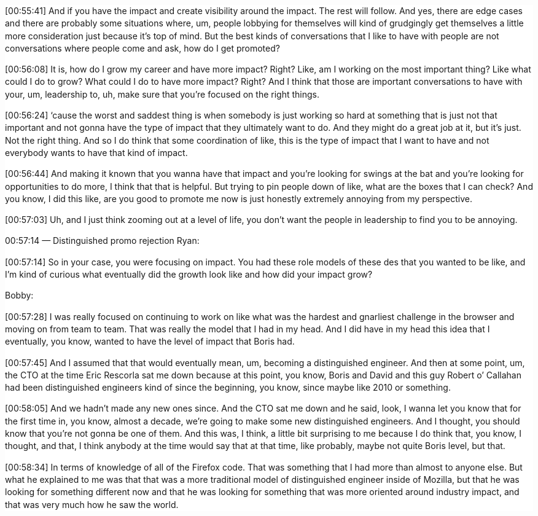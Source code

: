 [00:55:41] And if you have the impact and create visibility around the impact. The rest will follow. And yes, there are edge cases and there are probably some situations where, um, people lobbying for themselves will kind of grudgingly get themselves a little more consideration just because it’s top of mind. But the best kinds of conversations that I like to have with people are not conversations where people come and ask, how do I get promoted?

[00:56:08] It is, how do I grow my career and have more impact? Right? Like, am I working on the most important thing? Like what could I do to grow? What could I do to have more impact? Right? And I think that those are important conversations to have with your, um, leadership to, uh, make sure that you’re focused on the right things.

[00:56:24] ‘cause the worst and saddest thing is when somebody is just working so hard at something that is just not that important and not gonna have the type of impact that they ultimately want to do. And they might do a great job at it, but it’s just. Not the right thing. And so I do think that some coordination of like, this is the type of impact that I want to have and not everybody wants to have that kind of impact.

[00:56:44] And making it known that you wanna have that impact and you’re looking for swings at the bat and you’re looking for opportunities to do more, I think that that is helpful. But trying to pin people down of like, what are the boxes that I can check? And you know, I did this like, are you good to promote me now is just honestly extremely annoying from my perspective.

[00:57:03] Uh, and I just think zooming out at a level of life, you don’t want the people in leadership to find you to be annoying.

00:57:14 — Distinguished promo rejection
Ryan:

[00:57:14] So in your case, you were focusing on impact. You had these role models of these des that you wanted to be like, and I’m kind of curious what eventually did the growth look like and how did your impact grow?

Bobby:

[00:57:28] I was really focused on continuing to work on like what was the hardest and gnarliest challenge in the browser and moving on from team to team. That was really the model that I had in my head. And I did have in my head this idea that I eventually, you know, wanted to have the level of impact that Boris had.

[00:57:45] And I assumed that that would eventually mean, um, becoming a distinguished engineer. And then at some point, um, the CTO at the time Eric Rescorla sat me down because at this point, you know, Boris and David and this guy Robert o’ Callahan had been distinguished engineers kind of since the beginning, you know, since maybe like 2010 or something.

[00:58:05] And we hadn’t made any new ones since. And the CTO sat me down and he said, look, I wanna let you know that for the first time in, you know, almost a decade, we’re going to make some new distinguished engineers. And I thought, you should know that you’re not gonna be one of them. And this was, I think, a little bit surprising to me because I do think that, you know, I thought, and that, I think anybody at the time would say that at that time, like probably, maybe not quite Boris level, but that.

[00:58:34] In terms of knowledge of all of the Firefox code. That was something that I had more than almost to anyone else. But what he explained to me was that that was a more traditional model of distinguished engineer inside of Mozilla, but that he was looking for something different now and that he was looking for something that was more oriented around industry impact, and that was very much how he saw the world.
